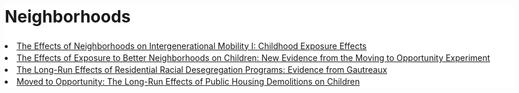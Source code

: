 # **Neighborhoods**

<iframe src="https://slides.com/pharringtonp19/housing-homelessness-lecture-three/embed" width="576" height="420" title="Copy of Housing & Homelessness Lecture Three" scrolling="no" frameborder="0" webkitallowfullscreen mozallowfullscreen allowfullscreen></iframe>

<li>
<a href="https://academic.oup.com/qje/article/133/3/1107/4850660">The Effects of Neighborhoods on Intergenerational Mobility I: Childhood Exposure Effects</a>
</li>

<li>
<a href="https://www.aeaweb.org/articles?id=10.1257/aer.20150572">The Effects of Exposure to Better Neighborhoods on Children: New Evidence from the Moving to Opportunity Experiment</a>
</li>

<li>
<a href="https://robcollinson.github.io/RobWebsite/CCS_Gautreaux.pdf">The Long-Run Effects of Residential Racial Desegregation Programs: Evidence from Gautreaux</a>
</li>

<li>
<a href="https://www.aeaweb.org/articles?id=10.1257/aer.20161352">Moved to Opportunity: The Long-Run Effects of Public Housing Demolitions on
Children</a>
</li>







